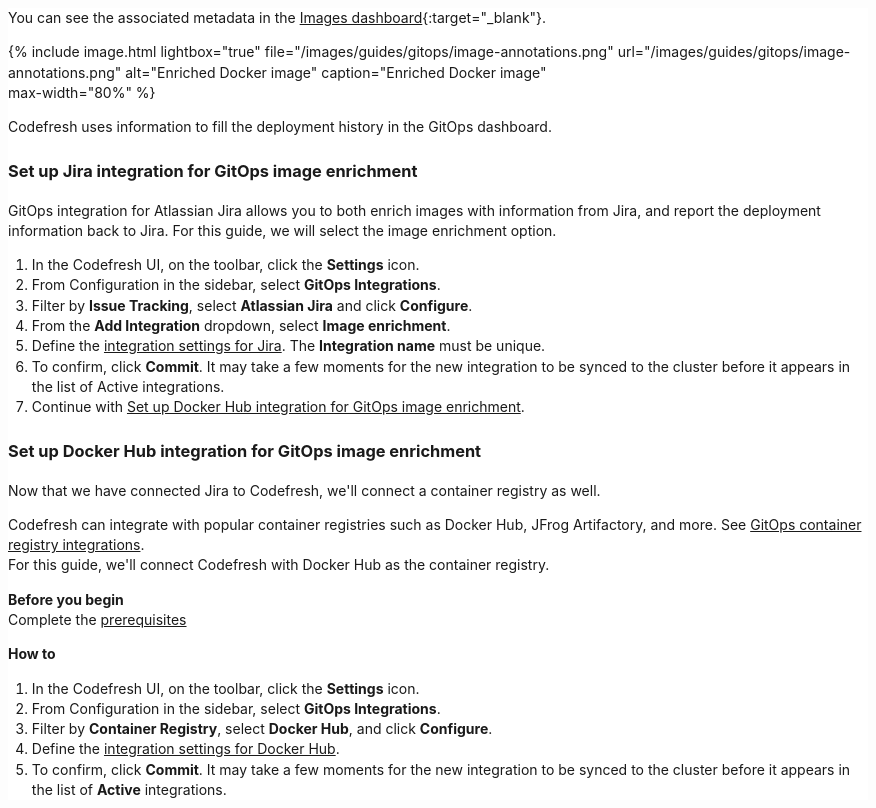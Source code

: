 
You can see the associated metadata in the [Images dashboard](https://g.codefresh.io/images/){:target="\_blank"}.

 {% include image.html
  lightbox="true"
  file="/images/guides/gitops/image-annotations.png"
  url="/images/guides/gitops/image-annotations.png"
  alt="Enriched Docker image"
  caption="Enriched Docker image"  
  max-width="80%"
 %}

Codefresh uses information to fill the deployment history in the GitOps dashboard.



### Set up Jira integration for GitOps image enrichment
GitOps integration for Atlassian Jira allows you to both enrich images with information from Jira, and report the deployment information back to Jira. 
For this guide, we will select the image enrichment option.

1. In the Codefresh UI, on the toolbar, click the **Settings** icon.
1. From Configuration in the sidebar, select **GitOps Integrations**.
1. Filter by **Issue Tracking**, select **Atlassian Jira** and click **Configure**.
1. From the **Add Integration** dropdown, select **Image enrichment**.
1. Define the [integration settings for Jira]({{site.baseurl}}/docs/gitops-integrations/issue-tracking/jira/#jira-gitops-integration-settings-in-codefresh).
  The **Integration name** must be unique.
1. To confirm, click **Commit**. It may take a few moments for the new integration to be synced to the cluster before it appears in the list of Active integrations.
1. Continue with [Set up Docker Hub integration for GitOps image enrichment](#set-up-docker-hub-integration-for-gitops-image-enrichment).



### Set up Docker Hub integration for GitOps image enrichment

Now that we have connected Jira to Codefresh, we'll connect a container registry as well.  

Codefresh can integrate with popular container registries such as Docker Hub, JFrog Artifactory, and more. See [GitOps container registry integrations]({{site.baseurl}}/docs/gitops-integrations/container-registries/).  
For this guide, we'll connect Codefresh with Docker Hub as the container registry.

**Before you begin**  
Complete the [prerequisites]({{site.baseurl}}/docs/gitops-integrations/container-registries/dockerhub/#prerequisites)  

**How to**  
1. In the Codefresh UI, on the toolbar, click the **Settings** icon.
1. From Configuration in the sidebar, select **GitOps Integrations**.
1. Filter by **Container Registry**, select **Docker Hub**, and click **Configure**.
1. Define the [integration settings for Docker Hub]({{site.baseurl}}/docs/docs/gitops-integrations/container-registries/dockerhub/#docker-hub-gitops-integration-settings-in-codefresh).
1. To confirm, click **Commit**. It may take a few moments for the new integration to be synced to the cluster before it appears in the list of **Active** integrations.
